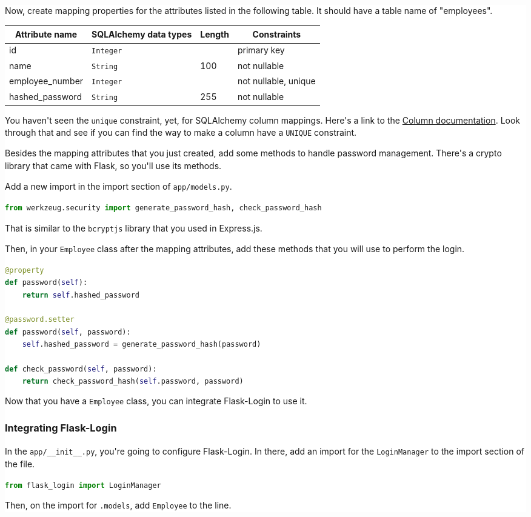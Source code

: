 Now, create mapping properties for the attributes listed in the following table.
It should have a table name of "employees".

| Attribute name  | SQLAlchemy data types | Length | Constraints          |
| --------------- | --------------------- | ------ | -------------------- |
| id              | `Integer`             |        | primary key          |
| name            | `String`              | 100    | not nullable         |
| employee_number | `Integer`             |        | not nullable, unique |
| hashed_password | `String`              | 255    | not nullable         |

You haven't seen the `unique` constraint, yet, for SQLAlchemy column mappings.
Here's a link to the [Column documentation][2]. Look through that and see if you
can find the way to make a column have a `UNIQUE` constraint.

Besides the mapping attributes that you just created, add some methods to handle
password management. There's a crypto library that came with Flask, so you'll
use its methods.

Add a new import in the import section of `app/models.py`.

```python
from werkzeug.security import generate_password_hash, check_password_hash
```

That is similar to the `bcryptjs` library that you used in Express.js.

Then, in your `Employee` class after the mapping attributes, add these methods
that you will use to perform the login.

```python
@property
def password(self):
    return self.hashed_password

@password.setter
def password(self, password):
    self.hashed_password = generate_password_hash(password)

def check_password(self, password):
    return check_password_hash(self.password, password)
```

Now that you have a `Employee` class, you can integrate Flask-Login to use it.

### Integrating Flask-Login

In the `app/__init__.py`, you're going to configure Flask-Login. In there, add
an import for the `LoginManager` to the import section of the file.

```python
from flask_login import LoginManager
```

Then, on the import for `.models`, add `Employee` to the line.


[1]: https://flask-login.readthedocs.io/en/latest/
[2]: https://docs.sqlalchemy.org/en/13/core/metadata.html#sqlalchemy.schema.Column
[3]: https://appacademy-open-assets.s3-us-west-1.amazonaws.com/Modular-Curriculum/content/flask/projects/order-up/assets/order-up-chi.png
[4]: https://wtforms.readthedocs.io/en/2.3.x/fields/#wtforms.fields.SelectField
